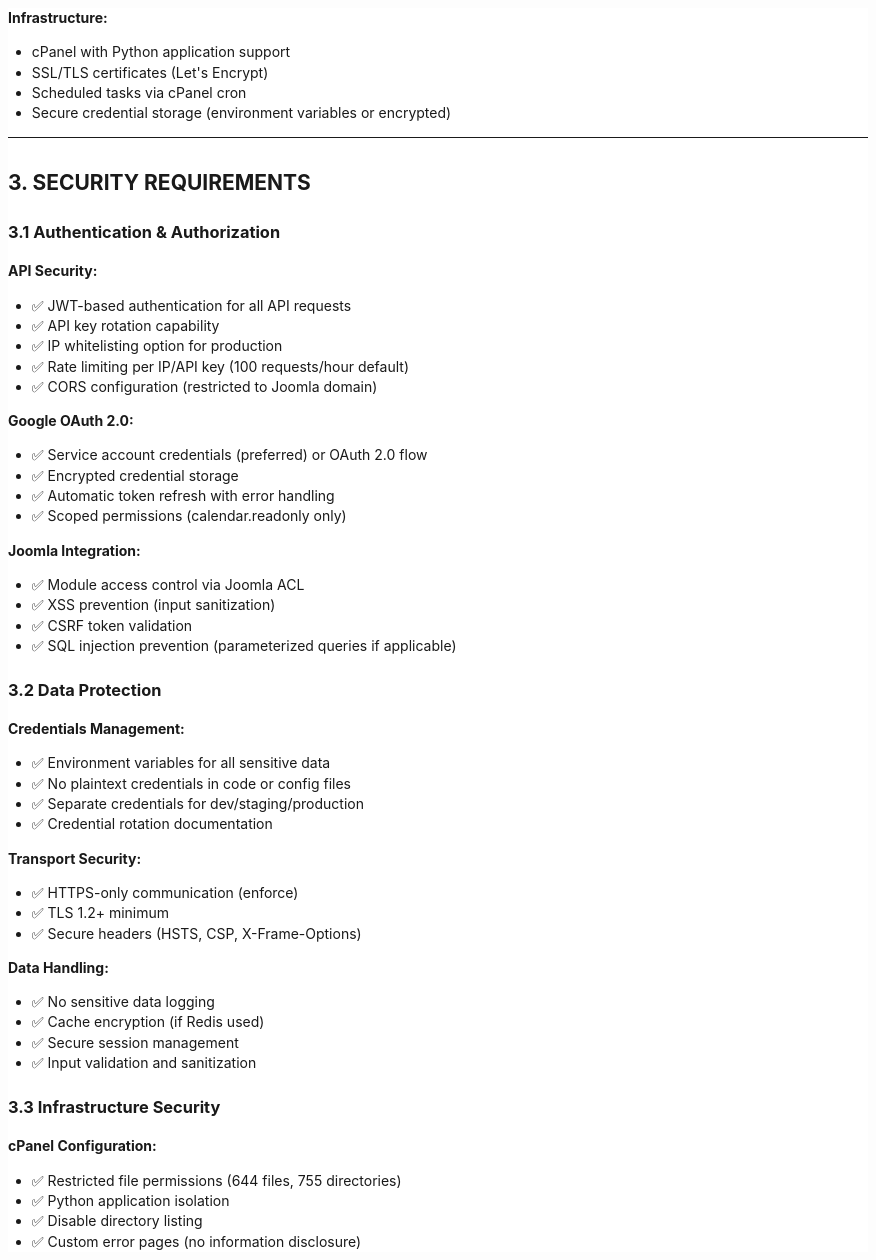 **Infrastructure:**
- cPanel with Python application support
- SSL/TLS certificates (Let's Encrypt)
- Scheduled tasks via cPanel cron
- Secure credential storage (environment variables or encrypted)

---

## 3. SECURITY REQUIREMENTS

### 3.1 Authentication & Authorization

**API Security:**
- ✅ JWT-based authentication for all API requests
- ✅ API key rotation capability
- ✅ IP whitelisting option for production
- ✅ Rate limiting per IP/API key (100 requests/hour default)
- ✅ CORS configuration (restricted to Joomla domain)

**Google OAuth 2.0:**
- ✅ Service account credentials (preferred) or OAuth 2.0 flow
- ✅ Encrypted credential storage
- ✅ Automatic token refresh with error handling
- ✅ Scoped permissions (calendar.readonly only)

**Joomla Integration:**
- ✅ Module access control via Joomla ACL
- ✅ XSS prevention (input sanitization)
- ✅ CSRF token validation
- ✅ SQL injection prevention (parameterized queries if applicable)

### 3.2 Data Protection

**Credentials Management:**
- ✅ Environment variables for all sensitive data
- ✅ No plaintext credentials in code or config files
- ✅ Separate credentials for dev/staging/production
- ✅ Credential rotation documentation

**Transport Security:**
- ✅ HTTPS-only communication (enforce)
- ✅ TLS 1.2+ minimum
- ✅ Secure headers (HSTS, CSP, X-Frame-Options)

**Data Handling:**
- ✅ No sensitive data logging
- ✅ Cache encryption (if Redis used)
- ✅ Secure session management
- ✅ Input validation and sanitization

### 3.3 Infrastructure Security

**cPanel Configuration:**
- ✅ Restricted file permissions (644 files, 755 directories)
- ✅ Python application isolation
- ✅ Disable directory listing
- ✅ Custom error pages (no information disclosure)
